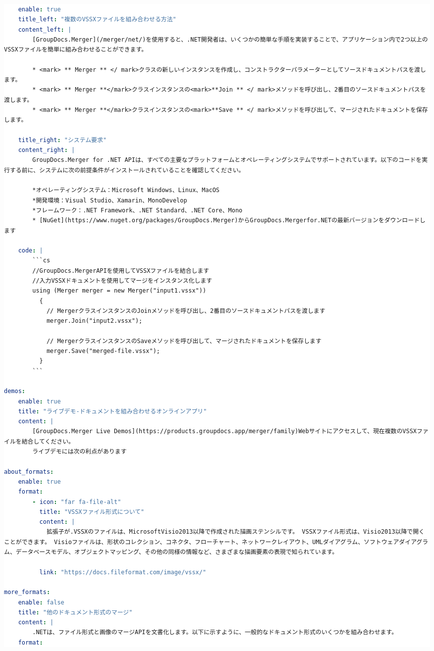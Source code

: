 ```yaml
    enable: true
    title_left: "複数のVSSXファイルを組み合わせる方法"
    content_left: |
        [GroupDocs.Merger](/merger/net/)を使用すると、.NET開発者は、いくつかの簡単な手順を実装することで、アプリケーション内で2つ以上のVSSXファイルを簡単に組み合わせることができます。

        * <mark> ** Merger ** </ mark>クラスの新しいインスタンスを作成し、コンストラクターパラメーターとしてソースドキュメントパスを渡します。
        * <mark> ** Merger **</mark>クラスインスタンスの<mark>**Join ** </ mark>メソッドを呼び出し、2番目のソースドキュメントパスを渡します。
        * <mark> ** Merger **</mark>クラスインスタンスの<mark>**Save ** </ mark>メソッドを呼び出して、マージされたドキュメントを保存します。
        
    title_right: "システム要求"
    content_right: |
        GroupDocs.Merger for .NET APIは、すべての主要なプラットフォームとオペレーティングシステムでサポートされています。以下のコードを実行する前に、システムに次の前提条件がインストールされていることを確認してください。

        *オペレーティングシステム：Microsoft Windows、Linux、MacOS
        *開発環境：Visual Studio、Xamarin、MonoDevelop
        *フレームワーク：.NET Framework、.NET Standard、.NET Core、Mono
        * [NuGet](https://www.nuget.org/packages/GroupDocs.Merger)からGroupDocs.Mergerfor.NETの最新バージョンをダウンロードします
        
    code: |
        ```cs
        //GroupDocs.MergerAPIを使用してVSSXファイルを結合します
        //入力VSSXドキュメントを使用してマージをインスタンス化します
        using (Merger merger = new Merger("input1.vssx"))
          {
            // MergerクラスインスタンスのJoinメソッドを呼び出し、2番目のソースドキュメントパスを渡します
            merger.Join("input2.vssx");
            
            // MergerクラスインスタンスのSaveメソッドを呼び出して、マージされたドキュメントを保存します
            merger.Save("merged-file.vssx");
          }
        ```

demos:
    enable: true
    title: "ライブデモ-ドキュメントを組み合わせるオンラインアプリ"
    content: |
        [GroupDocs.Merger Live Demos](https://products.groupdocs.app/merger/family)Webサイトにアクセスして、現在複数のVSSXファイルを結合してください。  
        ライブデモには次の利点があります
        
about_formats:
    enable: true
    format:
        - icon: "far fa-file-alt"
          title: "VSSXファイル形式について"
          content: |
            拡張子が.VSSXのファイルは、MicrosoftVisio2013以降で作成された描画ステンシルです。 VSSXファイル形式は、Visio2013以降で開くことができます。 Visioファイルは、形状のコレクション、コネクタ、フローチャート、ネットワークレイアウト、UMLダイアグラム、ソフトウェアダイアグラム、データベースモデル、オブジェクトマッピング、その他の同様の情報など、さまざまな描画要素の表現で知られています。

          link: "https://docs.fileformat.com/image/vssx/"

more_formats:
    enable: false
    title: "他のドキュメント形式のマージ"
    content: |
        .NETは、ファイル形式と画像のマージAPIを文書化します。以下に示すように、一般的なドキュメント形式のいくつかを組み合わせます。
    format: 
```